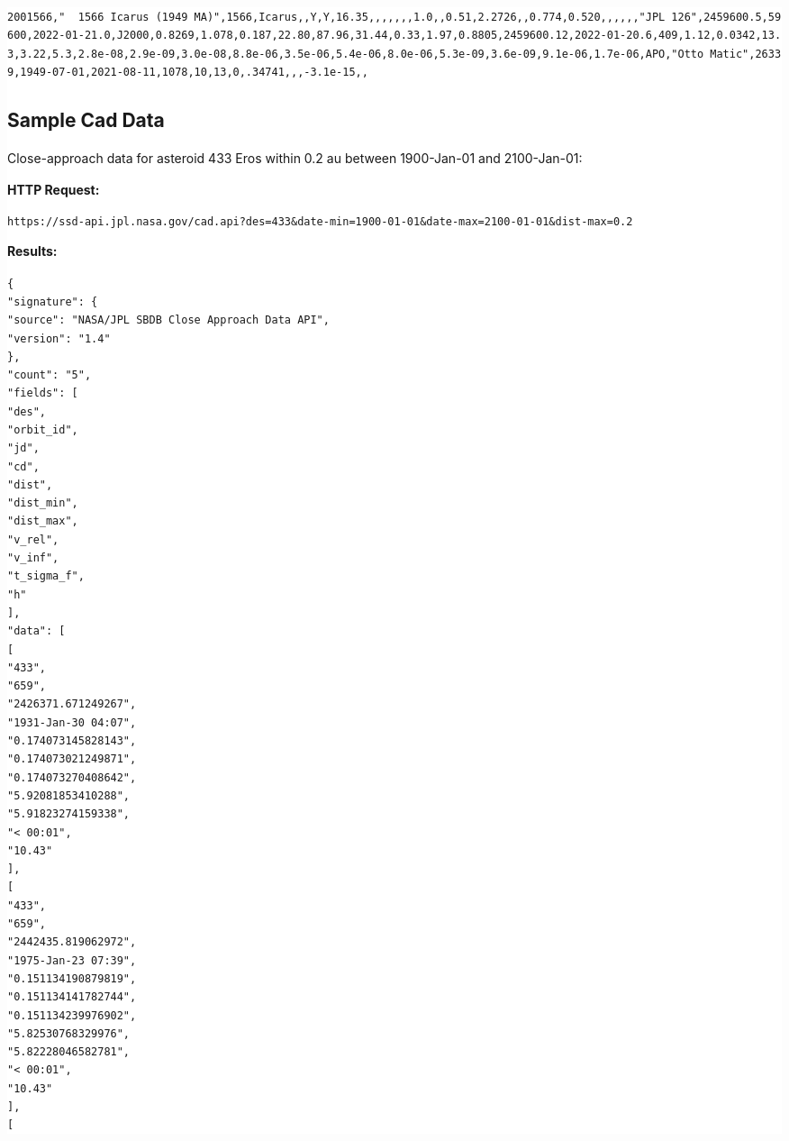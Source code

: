 ```
2001566,"  1566 Icarus (1949 MA)",1566,Icarus,,Y,Y,16.35,,,,,,,1.0,,0.51,2.2726,,0.774,0.520,,,,,,"JPL 126",2459600.5,59600,2022-01-21.0,J2000,0.8269,1.078,0.187,22.80,87.96,31.44,0.33,1.97,0.8805,2459600.12,2022-01-20.6,409,1.12,0.0342,13.3,3.22,5.3,2.8e-08,2.9e-09,3.0e-08,8.8e-06,3.5e-06,5.4e-06,8.0e-06,5.3e-09,3.6e-09,9.1e-06,1.7e-06,APO,"Otto Matic",26339,1949-07-01,2021-08-11,1078,10,13,0,.34741,,,-3.1e-15,,
```

## Sample Cad Data

Close-approach data for asteroid 433 Eros within 0.2 au between 1900-Jan-01 and 2100-Jan-01:

**HTTP Request:**
```
https://ssd-api.jpl.nasa.gov/cad.api?des=433&date-min=1900-01-01&date-max=2100-01-01&dist-max=0.2
```
**Results:**
```
{
"signature": {
"source": "NASA/JPL SBDB Close Approach Data API",
"version": "1.4"
},
"count": "5",
"fields": [
"des",
"orbit_id",
"jd",
"cd",
"dist",
"dist_min",
"dist_max",
"v_rel",
"v_inf",
"t_sigma_f",
"h"
],
"data": [
[
"433",
"659",
"2426371.671249267",
"1931-Jan-30 04:07",
"0.174073145828143",
"0.174073021249871",
"0.174073270408642",
"5.92081853410288",
"5.91823274159338",
"< 00:01",
"10.43"
],
[
"433",
"659",
"2442435.819062972",
"1975-Jan-23 07:39",
"0.151134190879819",
"0.151134141782744",
"0.151134239976902",
"5.82530768329976",
"5.82228046582781",
"< 00:01",
"10.43"
],
[
```